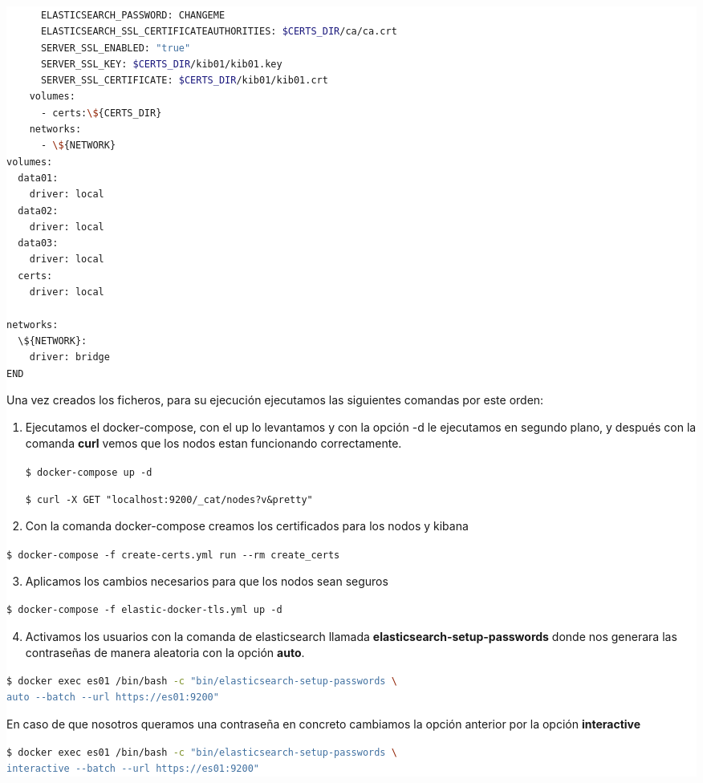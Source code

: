 ```bash
      ELASTICSEARCH_PASSWORD: CHANGEME
      ELASTICSEARCH_SSL_CERTIFICATEAUTHORITIES: $CERTS_DIR/ca/ca.crt
      SERVER_SSL_ENABLED: "true"
      SERVER_SSL_KEY: $CERTS_DIR/kib01/kib01.key
      SERVER_SSL_CERTIFICATE: $CERTS_DIR/kib01/kib01.crt
    volumes:
      - certs:\${CERTS_DIR}
    networks:
      - \${NETWORK}
volumes:
  data01:
    driver: local
  data02:
    driver: local
  data03:
    driver: local
  certs:
    driver: local

networks:
  \${NETWORK}:
    driver: bridge
END
```

Una vez creados los ficheros, para su ejecución ejecutamos las siguientes comandas por este orden:

1. Ejecutamos el docker-compose, con el up lo levantamos y con la opción -d le ejecutamos en segundo plano, y después con la comanda **curl** vemos que los nodos estan funcionando correctamente.

   `$ docker-compose up -d`

   `$ curl -X GET "localhost:9200/_cat/nodes?v&pretty"`

2. Con la comanda docker-compose creamos los certificados para los nodos y kibana

`$ docker-compose -f create-certs.yml run --rm create_certs`

3. Aplicamos los cambios necesarios para que los nodos sean seguros

`$ docker-compose -f elastic-docker-tls.yml up -d`

4. Activamos los usuarios con la comanda de elasticsearch llamada **elasticsearch-setup-passwords** donde nos generara las contraseñas de manera aleatoria con la opción **auto**.

```bash
$ docker exec es01 /bin/bash -c "bin/elasticsearch-setup-passwords \
auto --batch --url https://es01:9200"
```

En caso de que nosotros queramos una contraseña en concreto cambiamos la opción anterior por la opción **interactive**

```bash
$ docker exec es01 /bin/bash -c "bin/elasticsearch-setup-passwords \
interactive --batch --url https://es01:9200"
```
